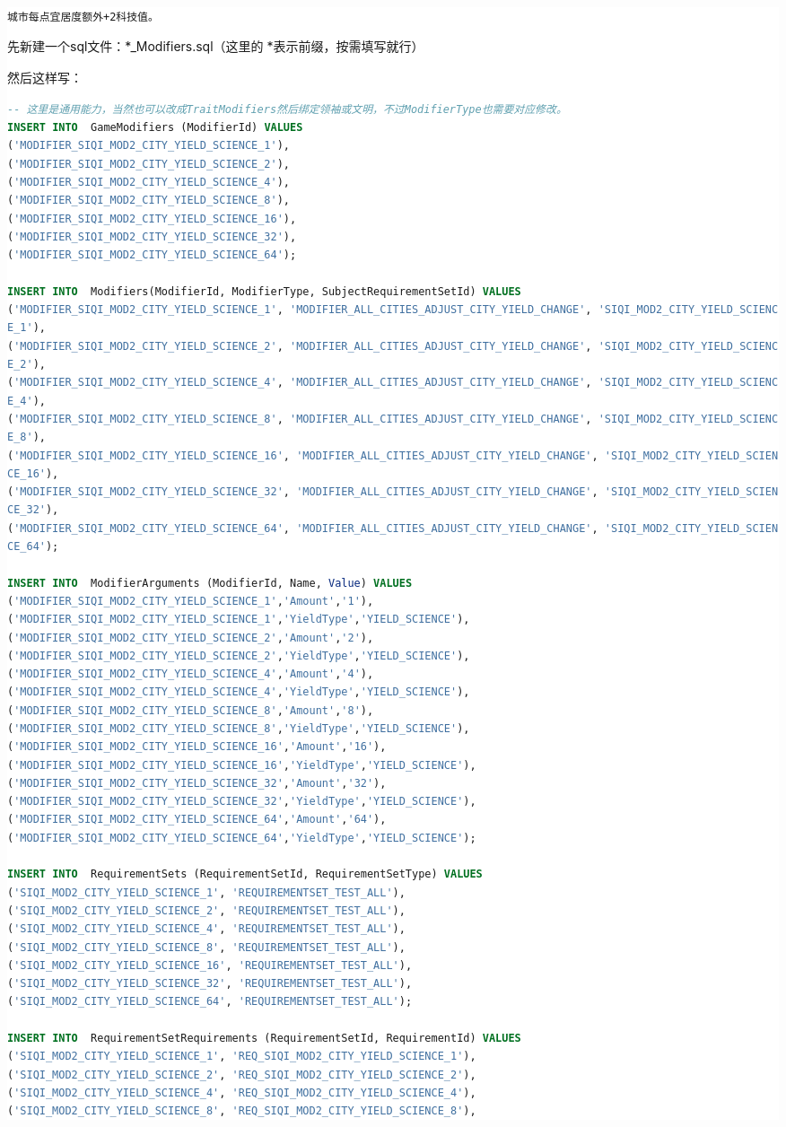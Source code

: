 ```
城市每点宜居度额外+2科技值。
```

先新建一个sql文件：*_Modifiers.sql（这里的 *表示前缀，按需填写就行）

然后这样写：

```sql
-- 这里是通用能力，当然也可以改成TraitModifiers然后绑定领袖或文明，不过ModifierType也需要对应修改。
INSERT INTO  GameModifiers (ModifierId) VALUES
('MODIFIER_SIQI_MOD2_CITY_YIELD_SCIENCE_1'),
('MODIFIER_SIQI_MOD2_CITY_YIELD_SCIENCE_2'),
('MODIFIER_SIQI_MOD2_CITY_YIELD_SCIENCE_4'),
('MODIFIER_SIQI_MOD2_CITY_YIELD_SCIENCE_8'),
('MODIFIER_SIQI_MOD2_CITY_YIELD_SCIENCE_16'),
('MODIFIER_SIQI_MOD2_CITY_YIELD_SCIENCE_32'),
('MODIFIER_SIQI_MOD2_CITY_YIELD_SCIENCE_64');

INSERT INTO  Modifiers(ModifierId, ModifierType, SubjectRequirementSetId) VALUES
('MODIFIER_SIQI_MOD2_CITY_YIELD_SCIENCE_1', 'MODIFIER_ALL_CITIES_ADJUST_CITY_YIELD_CHANGE', 'SIQI_MOD2_CITY_YIELD_SCIENCE_1'),
('MODIFIER_SIQI_MOD2_CITY_YIELD_SCIENCE_2', 'MODIFIER_ALL_CITIES_ADJUST_CITY_YIELD_CHANGE', 'SIQI_MOD2_CITY_YIELD_SCIENCE_2'),
('MODIFIER_SIQI_MOD2_CITY_YIELD_SCIENCE_4', 'MODIFIER_ALL_CITIES_ADJUST_CITY_YIELD_CHANGE', 'SIQI_MOD2_CITY_YIELD_SCIENCE_4'),
('MODIFIER_SIQI_MOD2_CITY_YIELD_SCIENCE_8', 'MODIFIER_ALL_CITIES_ADJUST_CITY_YIELD_CHANGE', 'SIQI_MOD2_CITY_YIELD_SCIENCE_8'),
('MODIFIER_SIQI_MOD2_CITY_YIELD_SCIENCE_16', 'MODIFIER_ALL_CITIES_ADJUST_CITY_YIELD_CHANGE', 'SIQI_MOD2_CITY_YIELD_SCIENCE_16'),
('MODIFIER_SIQI_MOD2_CITY_YIELD_SCIENCE_32', 'MODIFIER_ALL_CITIES_ADJUST_CITY_YIELD_CHANGE', 'SIQI_MOD2_CITY_YIELD_SCIENCE_32'),
('MODIFIER_SIQI_MOD2_CITY_YIELD_SCIENCE_64', 'MODIFIER_ALL_CITIES_ADJUST_CITY_YIELD_CHANGE', 'SIQI_MOD2_CITY_YIELD_SCIENCE_64');

INSERT INTO  ModifierArguments (ModifierId, Name, Value) VALUES
('MODIFIER_SIQI_MOD2_CITY_YIELD_SCIENCE_1','Amount','1'),
('MODIFIER_SIQI_MOD2_CITY_YIELD_SCIENCE_1','YieldType','YIELD_SCIENCE'),
('MODIFIER_SIQI_MOD2_CITY_YIELD_SCIENCE_2','Amount','2'),
('MODIFIER_SIQI_MOD2_CITY_YIELD_SCIENCE_2','YieldType','YIELD_SCIENCE'),
('MODIFIER_SIQI_MOD2_CITY_YIELD_SCIENCE_4','Amount','4'),
('MODIFIER_SIQI_MOD2_CITY_YIELD_SCIENCE_4','YieldType','YIELD_SCIENCE'),
('MODIFIER_SIQI_MOD2_CITY_YIELD_SCIENCE_8','Amount','8'),
('MODIFIER_SIQI_MOD2_CITY_YIELD_SCIENCE_8','YieldType','YIELD_SCIENCE'),
('MODIFIER_SIQI_MOD2_CITY_YIELD_SCIENCE_16','Amount','16'),
('MODIFIER_SIQI_MOD2_CITY_YIELD_SCIENCE_16','YieldType','YIELD_SCIENCE'),
('MODIFIER_SIQI_MOD2_CITY_YIELD_SCIENCE_32','Amount','32'),
('MODIFIER_SIQI_MOD2_CITY_YIELD_SCIENCE_32','YieldType','YIELD_SCIENCE'),
('MODIFIER_SIQI_MOD2_CITY_YIELD_SCIENCE_64','Amount','64'),
('MODIFIER_SIQI_MOD2_CITY_YIELD_SCIENCE_64','YieldType','YIELD_SCIENCE');
 
INSERT INTO  RequirementSets (RequirementSetId, RequirementSetType) VALUES
('SIQI_MOD2_CITY_YIELD_SCIENCE_1', 'REQUIREMENTSET_TEST_ALL'),
('SIQI_MOD2_CITY_YIELD_SCIENCE_2', 'REQUIREMENTSET_TEST_ALL'),
('SIQI_MOD2_CITY_YIELD_SCIENCE_4', 'REQUIREMENTSET_TEST_ALL'),
('SIQI_MOD2_CITY_YIELD_SCIENCE_8', 'REQUIREMENTSET_TEST_ALL'),
('SIQI_MOD2_CITY_YIELD_SCIENCE_16', 'REQUIREMENTSET_TEST_ALL'),
('SIQI_MOD2_CITY_YIELD_SCIENCE_32', 'REQUIREMENTSET_TEST_ALL'),
('SIQI_MOD2_CITY_YIELD_SCIENCE_64', 'REQUIREMENTSET_TEST_ALL');

INSERT INTO  RequirementSetRequirements (RequirementSetId, RequirementId) VALUES
('SIQI_MOD2_CITY_YIELD_SCIENCE_1', 'REQ_SIQI_MOD2_CITY_YIELD_SCIENCE_1'),
('SIQI_MOD2_CITY_YIELD_SCIENCE_2', 'REQ_SIQI_MOD2_CITY_YIELD_SCIENCE_2'),
('SIQI_MOD2_CITY_YIELD_SCIENCE_4', 'REQ_SIQI_MOD2_CITY_YIELD_SCIENCE_4'),
('SIQI_MOD2_CITY_YIELD_SCIENCE_8', 'REQ_SIQI_MOD2_CITY_YIELD_SCIENCE_8'),
```